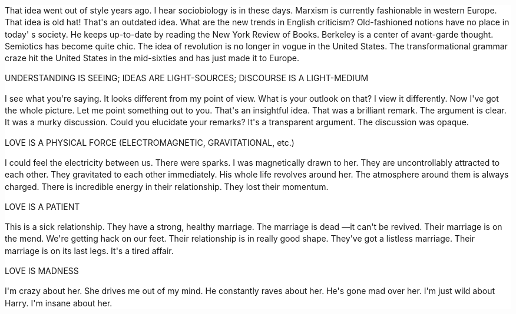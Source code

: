 



That idea went  out of style  years ago. I hear sociobiology  is in  these days. Marxism is currently  fashionable  in western Europe. That idea is  old hat!  That's an  outdated  idea. What are the new  trends  in English criticism?  Old-fashioned  notions have no place in today' s society. He keeps  up-to-date  by reading the New York Review of Books. Berkeley is a center of  avant-garde  thought. Semiotics has become quite  chic.  The idea of revolution is no longer  in vogue  in the United States. The transformational grammar  craze  hit the United States in the mid-sixties and has just made it to Europe.





UNDERSTANDING IS SEEING; IDEAS ARE LIGHT-SOURCES; DISCOURSE IS A LIGHT-MEDIUM





I  see  what you're saying. It  looks  different from my  point of view.  What is your  outlook  on that? I  view  it differently. Now I've got the  whole picture.  Let me  point something out  to you. That's an  insightful  idea. That was a  brilliant  remark. The argument is  clear.  It was a  murky  discussion. Could you  elucidate  your remarks? It's a  transparent  argument. The discussion was  opaque.





LOVE IS A PHYSICAL FORCE (ELECTROMAGNETIC, GRAVITATIONAL, etc.)





I could feel the  electricity  between us. There were  sparks.  I was  magnetically drawn  to her. They are uncontrollably  attracted  to each other. They  gravitated  to each other immediately. His whole life  revolves  around her. The  atmosphere  around them is always  charged.  There is incredible  energy  in their relationship. They lost their  momentum.





LOVE IS A PATIENT





This is a  sick  relationship. They have a  strong, healthy  marriage. The marriage is  dead —it can't be  revived.  Their marriage is  on the mend.  We're getting  hack on our feet.  Their relationship is  in really good shape.  They've got a  listless  marriage. Their marriage is  on its last legs.  It's a  tired  affair.





LOVE IS MADNESS





I'm  crazy  about her. She  drives me out of my mind.  He constantly  raves  about her. He's gone  mad  over her. I'm just  wild  about Harry. I'm  insane  about her.
